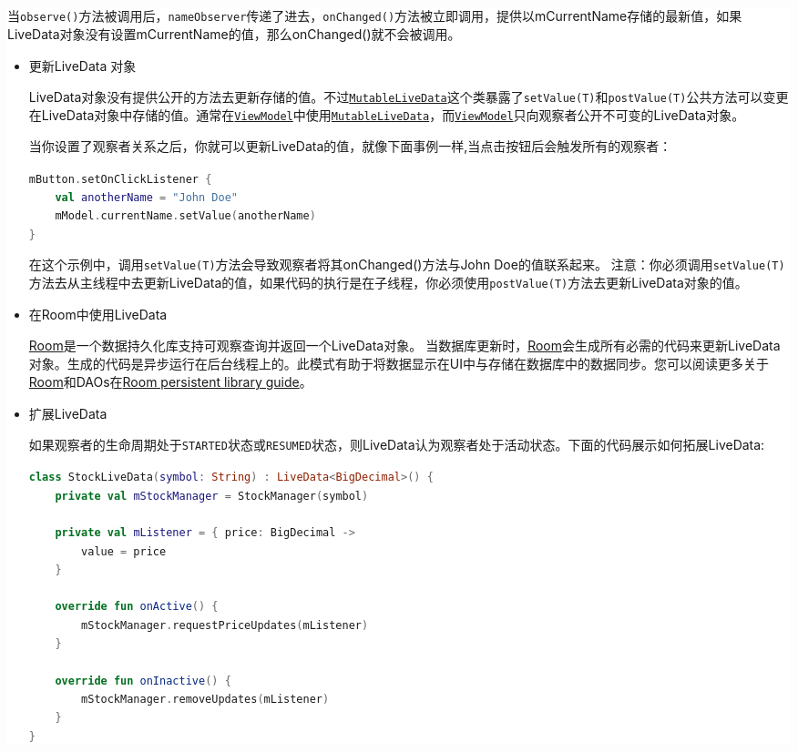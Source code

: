   当`observe()`方法被调用后，`nameObserver`传递了进去，`onChanged()`方法被立即调用，提供以mCurrentName存储的最新值，如果LiveData对象没有设置mCurrentName的值，那么onChanged()就不会被调用。

- 更新LiveData 对象

  LiveData对象没有提供公开的方法去更新存储的值。不过[`MutableLiveData`](https://link.jianshu.com?t=https%3A%2F%2Fdeveloper.android.com%2Freference%2Fandroid%2Farch%2Flifecycle%2FMutableLiveData.html)这个类暴露了`setValue(T)`和`postValue(T)`公共方法可以变更在LiveData对象中存储的值。通常在[`ViewModel`](https://link.jianshu.com?t=https%3A%2F%2Fdeveloper.android.com%2Freference%2Fandroid%2Farch%2Flifecycle%2FViewModel.html)中使用[`MutableLiveData`](https://link.jianshu.com?t=https%3A%2F%2Fdeveloper.android.com%2Freference%2Fandroid%2Farch%2Flifecycle%2FMutableLiveData.html)，而[`ViewModel`](https://link.jianshu.com?t=https%3A%2F%2Fdeveloper.android.com%2Freference%2Fandroid%2Farch%2Flifecycle%2FViewModel.html)只向观察者公开不可变的LiveData对象。

  当你设置了观察者关系之后，你就可以更新LiveData的值，就像下面事例一样,当点击按钮后会触发所有的观察者：

  ```kotlin
  mButton.setOnClickListener {
      val anotherName = "John Doe"
      mModel.currentName.setValue(anotherName)
  }
  ```

  在这个示例中，调用`setValue(T)`方法会导致观察者将其onChanged()方法与John Doe的值联系起来。
   注意：你必须调用`setValue(T)`方法去从主线程中去更新LiveData的值，如果代码的执行是在子线程，你必须使用`postValue(T)`方法去更新LiveData对象的值。

- 在Room中使用LiveData

  [Room](https://link.jianshu.com?t=https%3A%2F%2Fdeveloper.android.com%2Ftraining%2Fdata-storage%2Froom%2Findex.html)是一个数据持久化库支持可观察查询并返回一个LiveData对象。
   当数据库更新时，[Room](https://link.jianshu.com?t=https%3A%2F%2Fdeveloper.android.com%2Ftraining%2Fdata-storage%2Froom%2Findex.html)会生成所有必需的代码来更新LiveData对象。生成的代码是异步运行在后台线程上的。此模式有助于将数据显示在UI中与存储在数据库中的数据同步。您可以阅读更多关于[Room](https://link.jianshu.com?t=https%3A%2F%2Fdeveloper.android.com%2Ftraining%2Fdata-storage%2Froom%2Findex.html)和DAOs在[Room persistent library guide](https://link.jianshu.com?t=https%3A%2F%2Fdeveloper.android.com%2Ftopic%2Flibraries%2Farchitecture%2Froom.html)。

- 扩展LiveData

  如果观察者的生命周期处于`STARTED`状态或`RESUMED`状态，则LiveData认为观察者处于活动状态。下面的代码展示如何拓展LiveData:

  ```kotlin
  class StockLiveData(symbol: String) : LiveData<BigDecimal>() {
      private val mStockManager = StockManager(symbol)
  
      private val mListener = { price: BigDecimal ->
          value = price
      }
  
      override fun onActive() {
          mStockManager.requestPriceUpdates(mListener)
      }
  
      override fun onInactive() {
          mStockManager.removeUpdates(mListener)
      }
  }
  ```
